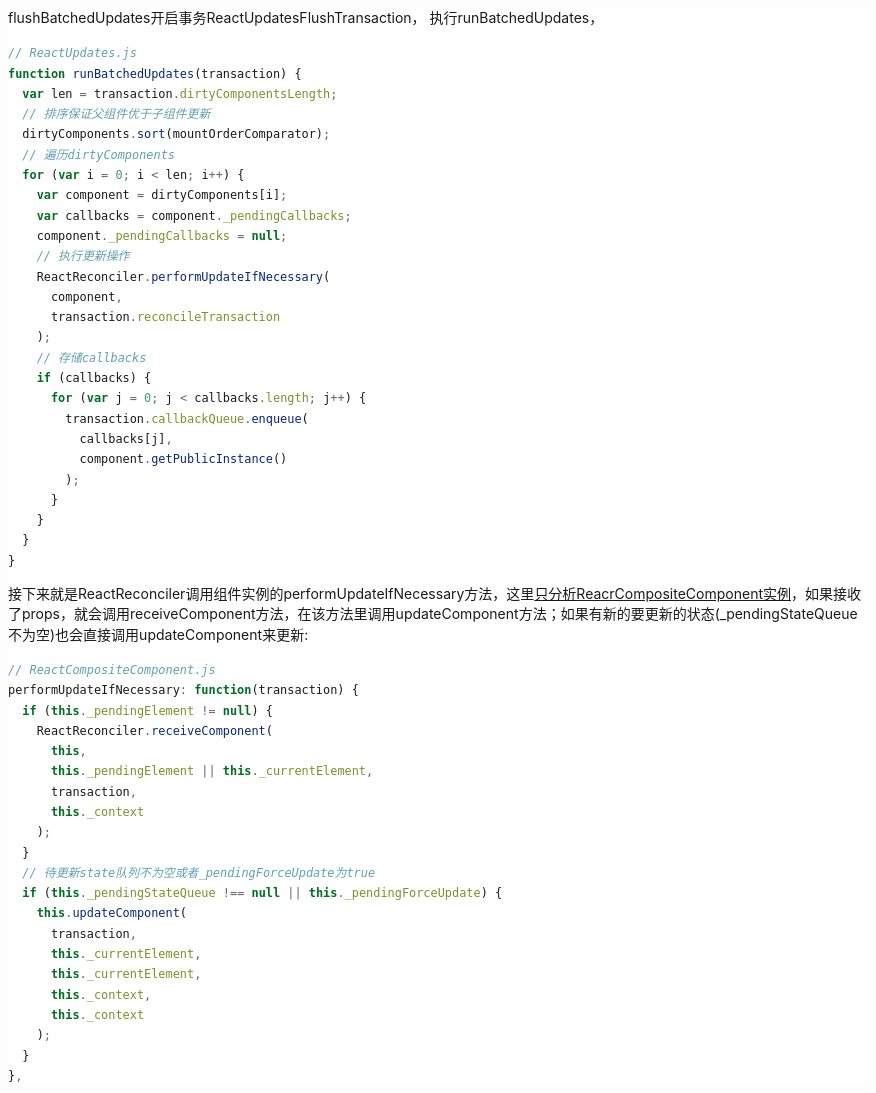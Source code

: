 flushBatchedUpdates开启事务ReactUpdatesFlushTransaction， 执行runBatchedUpdates，

```js
// ReactUpdates.js
function runBatchedUpdates(transaction) {
  var len = transaction.dirtyComponentsLength;
  // 排序保证父组件优于子组件更新
  dirtyComponents.sort(mountOrderComparator);
  // 遍历dirtyComponents
  for (var i = 0; i < len; i++) {
    var component = dirtyComponents[i];
    var callbacks = component._pendingCallbacks;
    component._pendingCallbacks = null;
    // 执行更新操作
    ReactReconciler.performUpdateIfNecessary(
      component,
      transaction.reconcileTransaction
    );
    // 存储callbacks
    if (callbacks) {
      for (var j = 0; j < callbacks.length; j++) {
        transaction.callbackQueue.enqueue(
          callbacks[j],
          component.getPublicInstance()
        );
      }
    }
  }
}
```

接下来就是ReactReconciler调用组件实例的performUpdateIfNecessary方法，这里[只分析ReacrCompositeComponent实例]()，如果接收了props，就会调用receiveComponent方法，在该方法里调用updateComponent方法；如果有新的要更新的状态(_pendingStateQueue不为空)也会直接调用updateComponent来更新:

```js
// ReactCompositeComponent.js
performUpdateIfNecessary: function(transaction) {
  if (this._pendingElement != null) {
    ReactReconciler.receiveComponent(
      this,
      this._pendingElement || this._currentElement,
      transaction,
      this._context
    );
  }
  // 待更新state队列不为空或者_pendingForceUpdate为true
  if (this._pendingStateQueue !== null || this._pendingForceUpdate) {
    this.updateComponent(
      transaction,
      this._currentElement,
      this._currentElement,
      this._context,
      this._context
    );
  }
},
```
